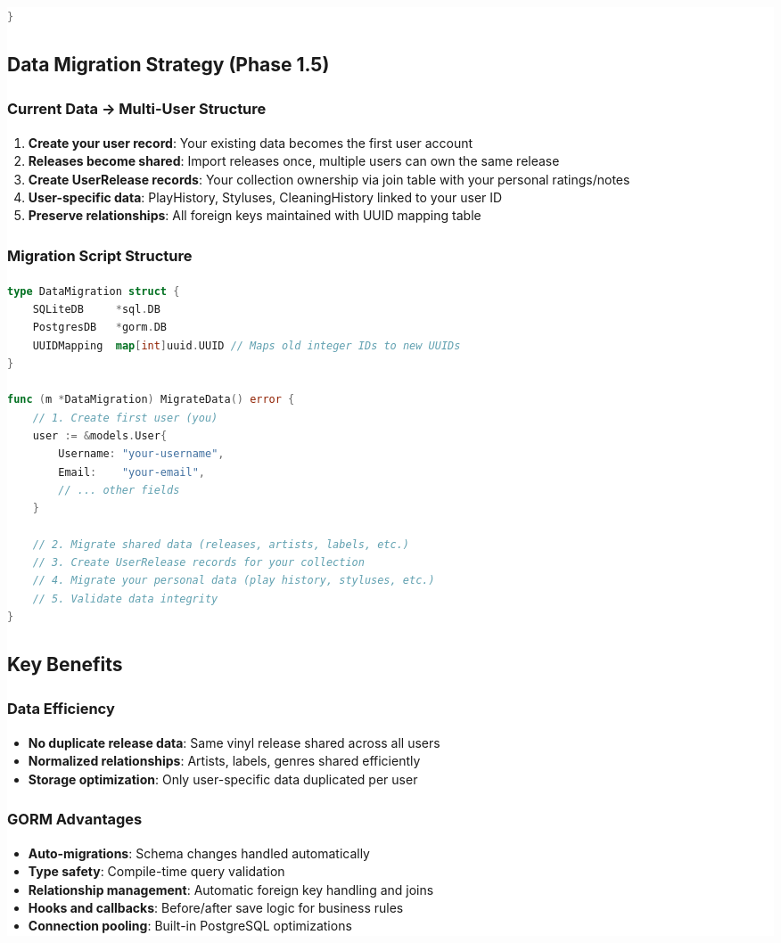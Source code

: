 ```go
}
```

## Data Migration Strategy (Phase 1.5)

### Current Data → Multi-User Structure
1. **Create your user record**: Your existing data becomes the first user account
2. **Releases become shared**: Import releases once, multiple users can own the same release
3. **Create UserRelease records**: Your collection ownership via join table with your personal ratings/notes
4. **User-specific data**: PlayHistory, Styluses, CleaningHistory linked to your user ID
5. **Preserve relationships**: All foreign keys maintained with UUID mapping table

### Migration Script Structure
```go
type DataMigration struct {
    SQLiteDB     *sql.DB
    PostgresDB   *gorm.DB
    UUIDMapping  map[int]uuid.UUID // Maps old integer IDs to new UUIDs
}

func (m *DataMigration) MigrateData() error {
    // 1. Create first user (you)
    user := &models.User{
        Username: "your-username",
        Email:    "your-email",
        // ... other fields
    }
    
    // 2. Migrate shared data (releases, artists, labels, etc.)
    // 3. Create UserRelease records for your collection
    // 4. Migrate your personal data (play history, styluses, etc.)
    // 5. Validate data integrity
}
```

## Key Benefits

### Data Efficiency
- **No duplicate release data**: Same vinyl release shared across all users
- **Normalized relationships**: Artists, labels, genres shared efficiently
- **Storage optimization**: Only user-specific data duplicated per user

### GORM Advantages
- **Auto-migrations**: Schema changes handled automatically
- **Type safety**: Compile-time query validation
- **Relationship management**: Automatic foreign key handling and joins
- **Hooks and callbacks**: Before/after save logic for business rules
- **Connection pooling**: Built-in PostgreSQL optimizations
